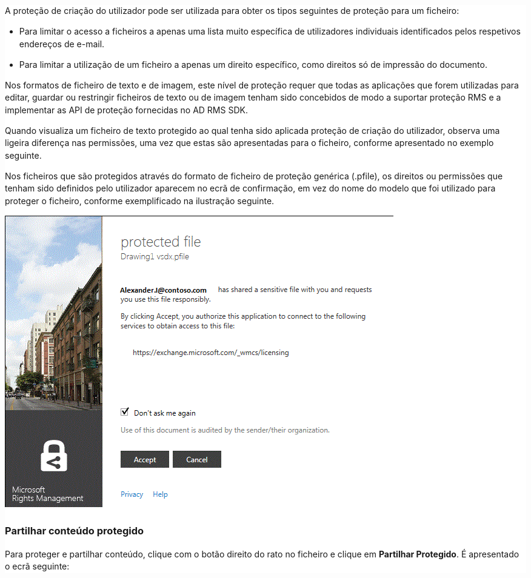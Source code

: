 A proteção de criação do utilizador pode ser utilizada para obter os tipos seguintes de proteção para um ficheiro:

-   Para limitar o acesso a ficheiros a apenas uma lista muito específica de utilizadores individuais identificados pelos respetivos endereços de e-mail.

-   Para limitar a utilização de um ficheiro a apenas um direito específico, como direitos só de impressão do documento.

Nos formatos de ficheiro de texto e de imagem, este nível de proteção requer que todas as aplicações que forem utilizadas para editar, guardar ou restringir ficheiros de texto ou de imagem tenham sido concebidos de modo a suportar proteção RMS e a implementar as API de proteção fornecidas no AD RMS SDK.

Quando visualiza um ficheiro de texto protegido ao qual tenha sido aplicada proteção de criação do utilizador, observa uma ligeira diferença nas permissões, uma vez que estas são apresentadas para o ficheiro, conforme apresentado no exemplo seguinte.

Nos ficheiros que são protegidos através do formato de ficheiro de proteção genérica (.pfile), os direitos ou permissões que tenham sido definidos pelo utilizador aparecem no ecrã de confirmação, em vez do nome do modelo que foi utilizado para proteger o ficheiro, conforme exemplificado na ilustração seguinte.

![](../Image/ADRMS_MSRMSApp_SP_ConsumePfile.gif)

### <a name="BKMK_ShareProtected"></a>Partilhar conteúdo protegido
Para proteger e partilhar conteúdo, clique com o botão direito do rato no ficheiro e clique em **Partilhar Protegido**. É apresentado o ecrã seguinte:
